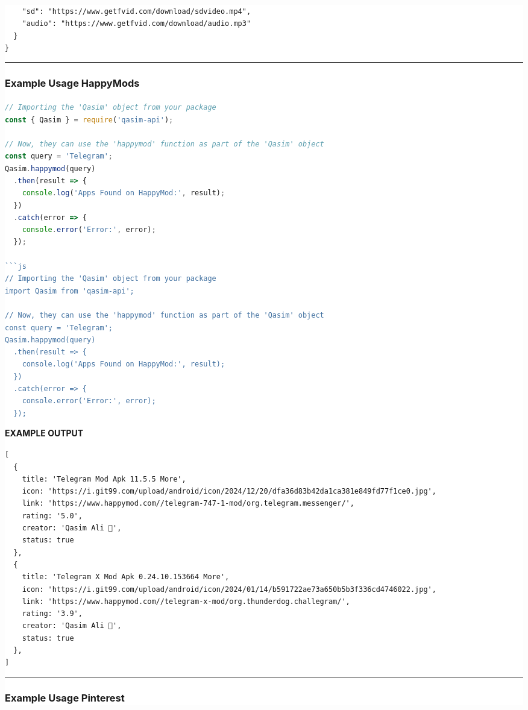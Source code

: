 ```
    "sd": "https://www.getfvid.com/download/sdvideo.mp4",
    "audio": "https://www.getfvid.com/download/audio.mp3"
  }
}

```
-------

### Example Usage HappyMods
```js
// Importing the 'Qasim' object from your package
const { Qasim } = require('qasim-api');

// Now, they can use the 'happymod' function as part of the 'Qasim' object
const query = 'Telegram';
Qasim.happymod(query)
  .then(result => {
    console.log('Apps Found on HappyMod:', result);
  })
  .catch(error => {
    console.error('Error:', error);
  });

```js
// Importing the 'Qasim' object from your package
import Qasim from 'qasim-api';

// Now, they can use the 'happymod' function as part of the 'Qasim' object
const query = 'Telegram';
Qasim.happymod(query)
  .then(result => {
    console.log('Apps Found on HappyMod:', result);
  })
  .catch(error => {
    console.error('Error:', error);
  });
  ```

**EXAMPLE OUTPUT**
```
[
  {
    title: 'Telegram Mod Apk 11.5.5 More',
    icon: 'https://i.git99.com/upload/android/icon/2024/12/20/dfa36d83b42da1ca381e849fd77f1ce0.jpg',
    link: 'https://www.happymod.com//telegram-747-1-mod/org.telegram.messenger/',
    rating: '5.0',
    creator: 'Qasim Ali 🦋',
    status: true
  },
  {
    title: 'Telegram X Mod Apk 0.24.10.153664 More',
    icon: 'https://i.git99.com/upload/android/icon/2024/01/14/b591722ae73a650b5b3f336cd4746022.jpg',
    link: 'https://www.happymod.com//telegram-x-mod/org.thunderdog.challegram/',
    rating: '3.9',
    creator: 'Qasim Ali 🦋',
    status: true
  },
]
```
-------
### Example Usage Pinterest